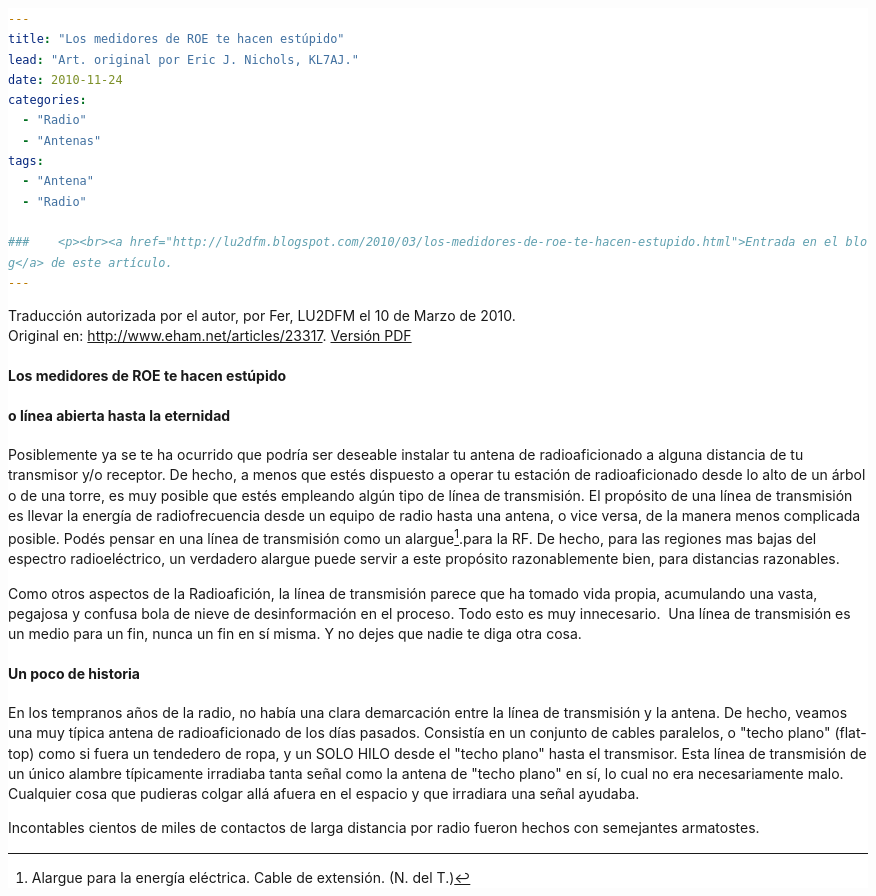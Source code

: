 ```yaml
---
title: "Los medidores de ROE te hacen estúpido"
lead: "Art. original por Eric J. Nichols, KL7AJ."
date: 2010-11-24
categories:
  - "Radio"
  - "Antenas"
tags:
  - "Antena"
  - "Radio"

###    <p><br><a href="http://lu2dfm.blogspot.com/2010/03/los-medidores-de-roe-te-hacen-estupido.html">Entrada en el blog</a> de este artículo.
---
```



Traducción autorizada por el autor, por Fer, LU2DFM el 10 de Marzo de 2010.  
Original en: <http://www.eham.net/articles/23317>. [Versión PDF](/doc/kl7aj_SWR_Meters_Make_You_Stupid_sp.pdf)

#### Los medidores de ROE te hacen estúpido 
#### o línea abierta hasta la eternidad
Posiblemente ya se te ha ocurrido que podría ser deseable instalar tu antena de
radioaficionado a alguna distancia de tu transmisor y/o receptor. De hecho, a
menos que estés dispuesto a operar tu estación de radioaficionado desde lo alto
de un árbol o de una torre, es muy posible que estés empleando algún tipo de
línea de transmisión. El propósito de una línea de transmisión es llevar la
energía de radiofrecuencia desde un equipo de radio hasta una antena, o vice
versa, de la manera menos complicada posible. Podés pensar en una línea de
transmisión como un alargue[^1].para la RF. De hecho, para las
regiones mas bajas del espectro radioeléctrico, un verdadero alargue puede
servir a este propósito razonablemente bien, para distancias razonables.

Como otros aspectos de la Radioafición, la línea de transmisión parece que ha
tomado vida propia, acumulando una vasta, pegajosa y confusa bola de nieve de
desinformación en el proceso. Todo esto es muy innecesario.  Una línea de
transmisión es un medio para un fin, nunca un fin en sí misma. Y no dejes que
nadie te diga otra cosa.

#### Un poco de historia

En los tempranos años de la radio, no había una clara demarcación entre la
línea de transmisión y la antena. De hecho, veamos una muy típica antena de
radioaficionado de los días pasados. Consistía en un conjunto de cables
paralelos, o "techo plano" (flat-top) como si fuera un tendedero de ropa, y un
SOLO HILO desde el "techo plano" hasta el transmisor. Esta línea de transmisión
de un único alambre típicamente irradiaba tanta señal como la antena de "techo
plano" en sí, lo cual no era necesariamente malo. Cualquier cosa que pudieras
colgar allá afuera en el espacio y que irradiara una señal ayudaba.

Incontables cientos de miles de contactos de larga distancia por radio fueron
hechos con semejantes armatostes.


[^1]: Alargue para la energía eléctrica. Cable de extensión. (N. del T.)
[^2]: Medidor de consumo de energía eléctrica, “medidor de luz”. (N. del T.)
[^3]: *Conjugal rights* en el original. El autor realiza un intraducible juego de palabras entre las expresiones *conjugal rights* (derechos conyugales) y *conjugate match* (adaptación conjugada).(N. del T.)